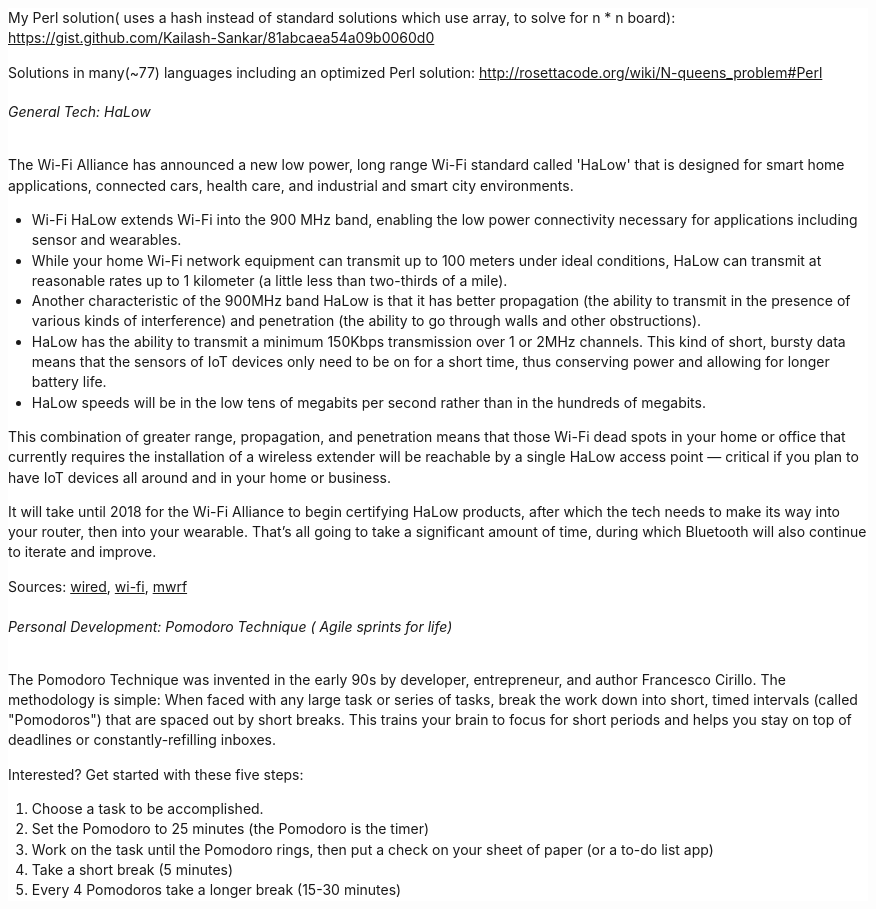 My Perl solution( uses a hash instead of standard solutions which use array, to solve for n * n board):
https://gist.github.com/Kailash-Sankar/81abcaea54a09b0060d0

Solutions in many(~77) languages including an optimized Perl solution:
http://rosettacode.org/wiki/N-queens_problem#Perl


###### General Tech: HaLow

The Wi-Fi Alliance has announced a new low power, long range Wi-Fi standard called 'HaLow' that is designed for smart home applications, connected cars, health care, and industrial and smart city environments.

- Wi-Fi HaLow extends Wi-Fi into the 900 MHz band, enabling the low power connectivity necessary for applications including sensor and wearables.
- While your home Wi-Fi network equipment can transmit up to 100 meters under ideal conditions, HaLow can transmit at reasonable rates up to 1 kilometer (a little less than two-thirds of a mile).
- Another characteristic of the 900MHz band HaLow is that it has better propagation (the ability to transmit in the presence of various kinds of interference) and penetration (the ability to go through walls and other obstructions).
- HaLow has the ability to transmit a minimum 150Kbps transmission over 1 or 2MHz channels. This kind of short, bursty data means that the sensors of IoT devices only need to be on for a short time, thus conserving power and allowing for longer battery life.
- HaLow speeds will be in the low tens of megabits per second rather than in the hundreds of megabits.

This combination of greater range, propagation, and penetration means that those Wi-Fi dead spots in your home or office that currently requires the installation of a wireless extender will be reachable by a single HaLow access point — critical if you plan to have IoT devices all around and in your home or business.

It will take until 2018 for the Wi-Fi Alliance to begin certifying HaLow products, after which the tech needs to make its way into your router, then into your wearable. That’s all going to take a significant amount of time, during which Bluetooth will also continue to iterate and improve.

Sources: [wired](http://www.wired.com/2016/01/wifi-halow-internet-of-things/), [wi-fi](https://www.wi-fi.org/news-events/newsroom/wi-fi-alliance-introduces-low-power-long-range-wi-fi-halow), [mwrf](http://mwrf.com/active-components/what-s-difference-between-ieee-80211af-and-80211ah)


###### Personal Development: Pomodoro Technique ( Agile sprints for life)

The Pomodoro Technique was invented in the early 90s by developer, entrepreneur, and author Francesco Cirillo. The methodology is simple: When faced with any large task or series of tasks, break the work down into short, timed intervals (called "Pomodoros") that are spaced out by short breaks. This trains your brain to focus for short periods and helps you stay on top of deadlines or constantly-refilling inboxes.

Interested? Get started with these five steps:
1. Choose a task to be accomplished.
2. Set the Pomodoro to 25 minutes (the Pomodoro is the timer)
3. Work on the task until the Pomodoro rings, then put a check on your sheet of paper (or a to-do list app)
4. Take a short break (5 minutes)
5. Every 4 Pomodoros take a longer break (15-30 minutes)
